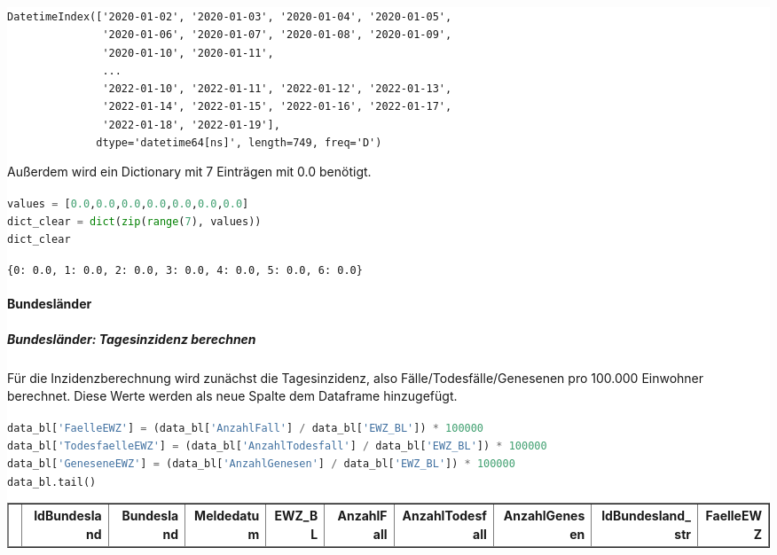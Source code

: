 


    DatetimeIndex(['2020-01-02', '2020-01-03', '2020-01-04', '2020-01-05',
                   '2020-01-06', '2020-01-07', '2020-01-08', '2020-01-09',
                   '2020-01-10', '2020-01-11',
                   ...
                   '2022-01-10', '2022-01-11', '2022-01-12', '2022-01-13',
                   '2022-01-14', '2022-01-15', '2022-01-16', '2022-01-17',
                   '2022-01-18', '2022-01-19'],
                  dtype='datetime64[ns]', length=749, freq='D')



Außerdem wird ein Dictionary mit 7 Einträgen mit 0.0 benötigt.


```python
values = [0.0,0.0,0.0,0.0,0.0,0.0,0.0] 
dict_clear = dict(zip(range(7), values))
dict_clear
```




    {0: 0.0, 1: 0.0, 2: 0.0, 3: 0.0, 4: 0.0, 5: 0.0, 6: 0.0}



#### Bundesländer

##### Bundesländer: Tagesinzidenz berechnen

Für die Inzidenzberechnung wird zunächst die Tagesinzidenz, also Fälle/Todesfälle/Genesenen pro 100.000 Einwohner berechnet. Diese Werte werden als neue Spalte dem Dataframe hinzugefügt.


```python
data_bl['FaelleEWZ'] = (data_bl['AnzahlFall'] / data_bl['EWZ_BL']) * 100000
data_bl['TodesfaelleEWZ'] = (data_bl['AnzahlTodesfall'] / data_bl['EWZ_BL']) * 100000
data_bl['GeneseneEWZ'] = (data_bl['AnzahlGenesen'] / data_bl['EWZ_BL']) * 100000
data_bl.tail()
```




<div>
<style scoped>
    .dataframe tbody tr th:only-of-type {
        vertical-align: middle;
    }

    .dataframe tbody tr th {
        vertical-align: top;
    }

    .dataframe thead th {
        text-align: right;
    }
</style>
<table border="1" class="dataframe">
  <thead>
    <tr style="text-align: right;">
      <th></th>
      <th>IdBundesland</th>
      <th>Bundesland</th>
      <th>Meldedatum</th>
      <th>EWZ_BL</th>
      <th>AnzahlFall</th>
      <th>AnzahlTodesfall</th>
      <th>AnzahlGenesen</th>
      <th>IdBundesland_str</th>
      <th>FaelleEWZ</th>